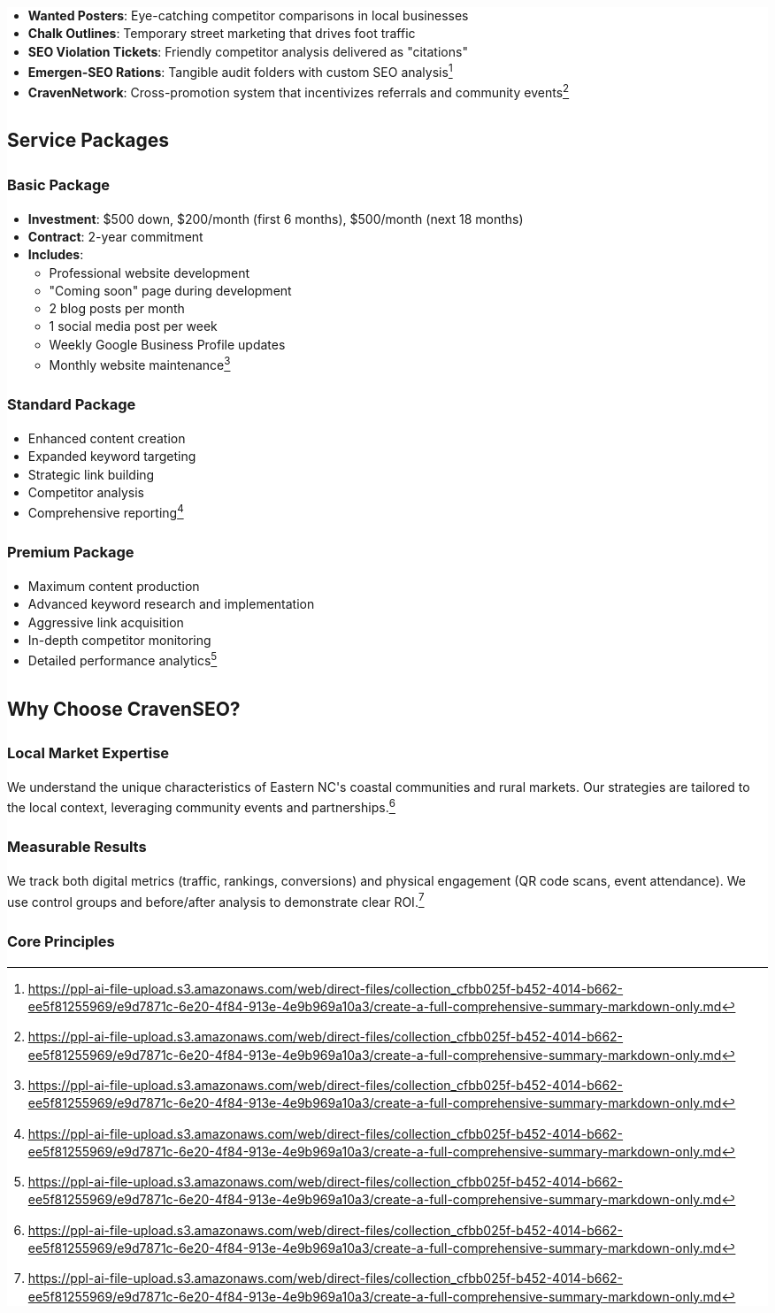 - **Wanted Posters**: Eye-catching competitor comparisons in local businesses
- **Chalk Outlines**: Temporary street marketing that drives foot traffic
- **SEO Violation Tickets**: Friendly competitor analysis delivered as "citations"
- **Emergen-SEO Rations**: Tangible audit folders with custom SEO analysis[^1]
- **CravenNetwork**: Cross-promotion system that incentivizes referrals and community events[^1]


## Service Packages

### Basic Package

- **Investment**: \$500 down, \$200/month (first 6 months), \$500/month (next 18 months)
- **Contract**: 2-year commitment
- **Includes**:
    - Professional website development
    - "Coming soon" page during development
    - 2 blog posts per month
    - 1 social media post per week
    - Weekly Google Business Profile updates
    - Monthly website maintenance[^1]


### Standard Package

- Enhanced content creation
- Expanded keyword targeting
- Strategic link building
- Competitor analysis
- Comprehensive reporting[^1]


### Premium Package

- Maximum content production
- Advanced keyword research and implementation
- Aggressive link acquisition
- In-depth competitor monitoring
- Detailed performance analytics[^1]


## Why Choose CravenSEO?

### Local Market Expertise

We understand the unique characteristics of Eastern NC's coastal communities and rural markets. Our strategies are tailored to the local context, leveraging community events and partnerships.[^1]

### Measurable Results

We track both digital metrics (traffic, rankings, conversions) and physical engagement (QR code scans, event attendance). We use control groups and before/after analysis to demonstrate clear ROI.[^1]

### Core Principles


[^1]: https://ppl-ai-file-upload.s3.amazonaws.com/web/direct-files/collection_cfbb025f-b452-4014-b662-ee5f81255969/e9d7871c-6e20-4f84-913e-4e9b969a10a3/create-a-full-comprehensive-summary-markdown-only.md